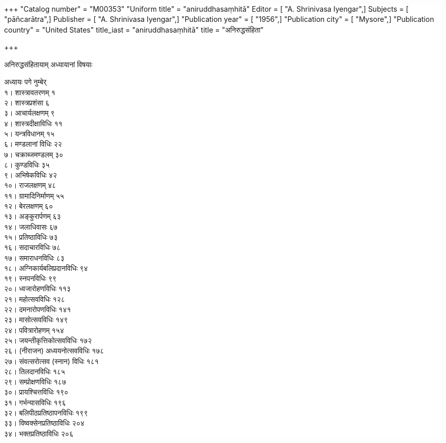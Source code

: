 +++
"Catalog number" = "M00353"
"Uniform title" = "aniruddhasaṃhitā"
Editor = [ "A. Shrinivasa Iyengar",]
Subjects = [ "pāñcarātra",]
Publisher = [ "A. Shrinivasa Iyengar",]
"Publication year" = [ "1956",]
"Publication city" = [ "Mysore",]
"Publication country" = "United States"
title_iast = "aniruddhasaṃhitā"
title = "अनिरुद्धसंहिता"

+++
  
  
  
  
अनिरुद्धसंहितायाम् अध्यायानां विषयाः  
  
अध्यायः पगे नुम्बेर्  
१। शास्त्रावतरणम् १  
२। शास्त्रप्रशंसा ६  
३। आचार्यलक्षणम् ९  
४। शास्त्रदीक्षाविधिः ११  
५। यन्त्रविधानम् १५  
६। मण्डलानां विधिः २२  
७। चक्राब्जमण्डलम् ३०  
८। कुण्डविधिः ३५  
९। अभिषेकविधिः ४२  
१०। राजलक्षणम् ४८  
११। ग्रामादिनिर्माणम् ५५  
१२। बेरलक्षणम् ६०  
१३। अङ्कुरार्पणम् ६३  
१४। जलाधिवासः ६७  
१५। प्रतिष्ठाविधिः ७३  
१६। सदाचारविधिः ७८  
१७। समाराधनविधिः ८३  
१८। अग्निकार्यबलिप्रदानविधिः ९४  
१९। स्नपनविधिः ९९  
२०। ध्वजारोहणविधिः ११३  
२१। महोत्सवविधिः १२८  
२२। दमनारोपणविधिः १४१  
२३। मासोत्सवविधिः १४९  
२४। पवित्रारोहणम् १५४  
२५। जयन्तीकृत्तिकोत्सवविधिः १७२  
२६। (नीराजन) अध्ययनोत्सवविधिः १७८  
२७। संवत्सरोत्सव (स्नान) विधिः १८१  
२८। तिलदानविधिः १८५  
२९। सम्प्रोक्षणविधिः १८७  
३०। प्रायश्चित्तविधिः १९०  
३१। गर्भन्यासविधिः १९६  
३२। बलिपीठप्रतिष्ठापनविधिः १९९  
३३। विष्वक्सेनप्रतिष्ठाविधिः २०४  
३४। भक्तप्रतिष्ठाविधिः २०६  
  